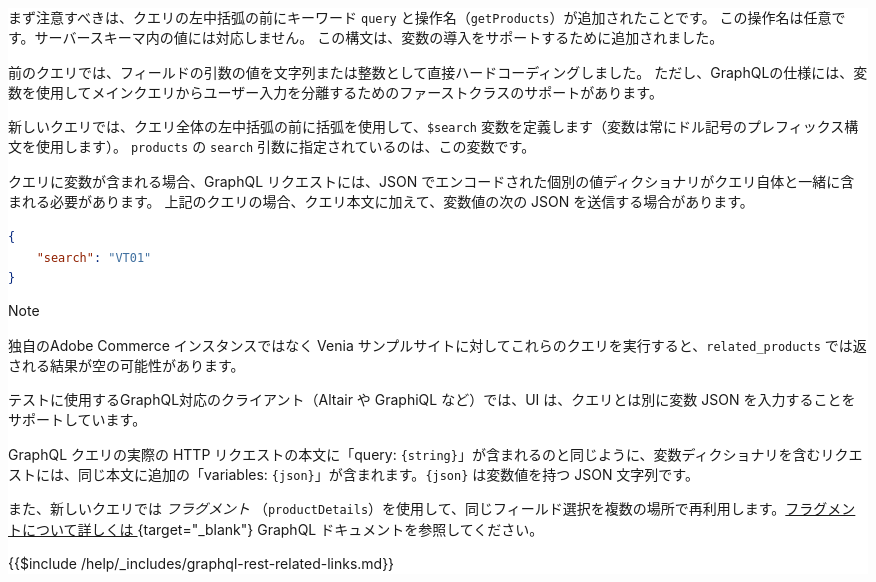 まず注意すべきは、クエリの左中括弧の前にキーワード `query` と操作名（`getProducts`）が追加されたことです。 この操作名は任意です。サーバースキーマ内の値には対応しません。 この構文は、変数の導入をサポートするために追加されました。

前のクエリでは、フィールドの引数の値を文字列または整数として直接ハードコーディングしました。 ただし、GraphQLの仕様には、変数を使用してメインクエリからユーザー入力を分離するためのファーストクラスのサポートがあります。

新しいクエリでは、クエリ全体の左中括弧の前に括弧を使用して、`$search` 変数を定義します（変数は常にドル記号のプレフィックス構文を使用します）。 `products` の `search` 引数に指定されているのは、この変数です。

クエリに変数が含まれる場合、GraphQL リクエストには、JSON でエンコードされた個別の値ディクショナリがクエリ自体と一緒に含まれる必要があります。 上記のクエリの場合、クエリ本文に加えて、変数値の次の JSON を送信する場合があります。

```json
{
    "search": "VT01"
}
```

>[!NOTE]
>
>独自のAdobe Commerce インスタンスではなく Venia サンプルサイトに対してこれらのクエリを実行すると、`related_products` では返される結果が空の可能性があります。

テストに使用するGraphQL対応のクライアント（Altair や GraphiQL など）では、UI は、クエリとは別に変数 JSON を入力することをサポートしています。

GraphQL クエリの実際の HTTP リクエストの本文に「query: `{string}`」が含まれるのと同じように、変数ディクショナリを含むリクエストには、同じ本文に追加の「variables: `{json}`」が含まれます。`{json}` は変数値を持つ JSON 文字列です。

また、新しいクエリでは _フラグメント_ （`productDetails`）を使用して、同じフィールド選択を複数の場所で再利用します。 [&#x200B; フラグメントについて詳しくは &#x200B;](https://graphql.org/learn/queries/#fragments){target="_blank"} GraphQL ドキュメントを参照してください。

{{$include /help/_includes/graphql-rest-related-links.md}}
